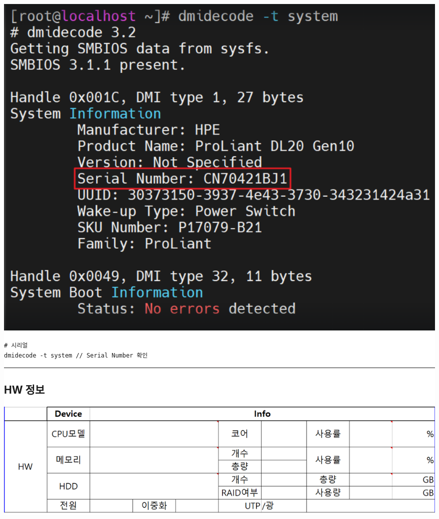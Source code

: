 ![Alt text](image-167.png)

```
# 시리얼
dmidecode -t system // Serial Number 확인
```

---

## HW 정보

![Alt text](image-183.png)
